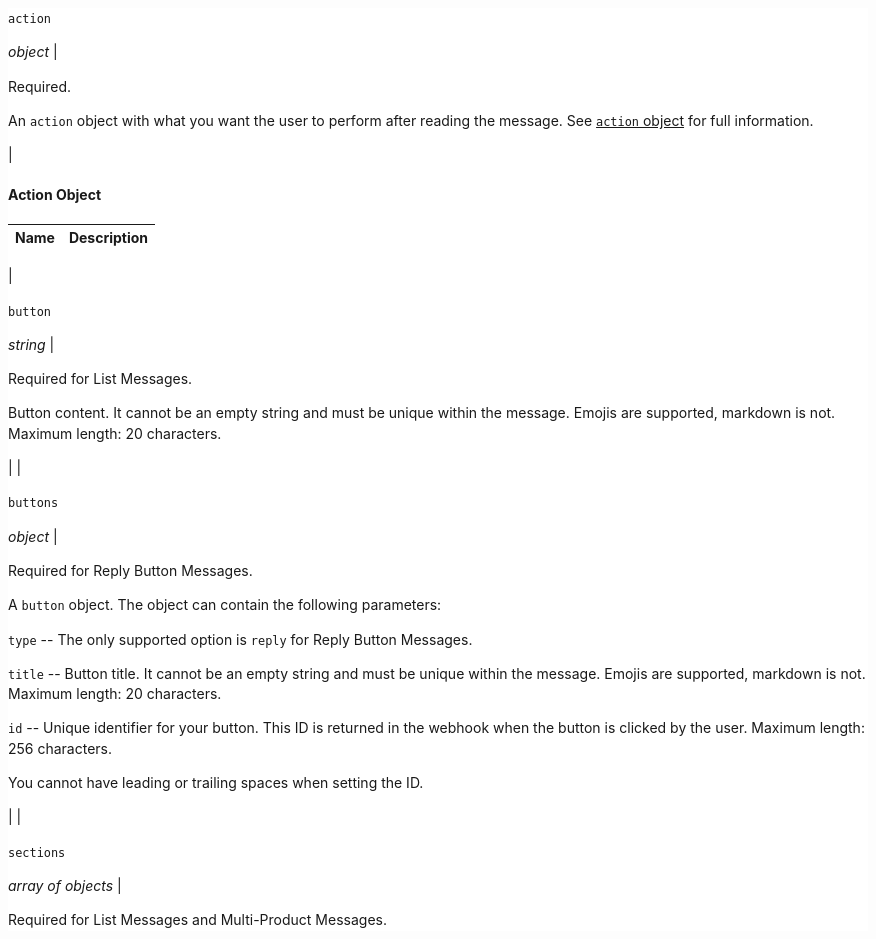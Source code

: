 `action`

*object* |

Required.

An `action` object with what you want the user to perform after reading the message. See [`action` object](https://developers.facebook.com/docs/whatsapp/on-premises/reference/messages#action-object) for full information.

 |

#### Action Object

| Name | Description |
| --- | --- |
|

`button`

*string* |

Required for List Messages.

Button content. It cannot be an empty string and must be unique within the message. Emojis are supported, markdown is not. Maximum length: 20 characters.

 |
|

`buttons`

*object* |

Required for Reply Button Messages.

A `button` object. The object can contain the following parameters:

`type` -- The only supported option is `reply` for Reply Button Messages.

`title` -- Button title. It cannot be an empty string and must be unique within the message. Emojis are supported, markdown is not. Maximum length: 20 characters.

`id` -- Unique identifier for your button. This ID is returned in the webhook when the button is clicked by the user. Maximum length: 256 characters.

You cannot have leading or trailing spaces when setting the ID.

 |
|

`sections`

*array of objects* |

Required for List Messages and Multi-Product Messages.
